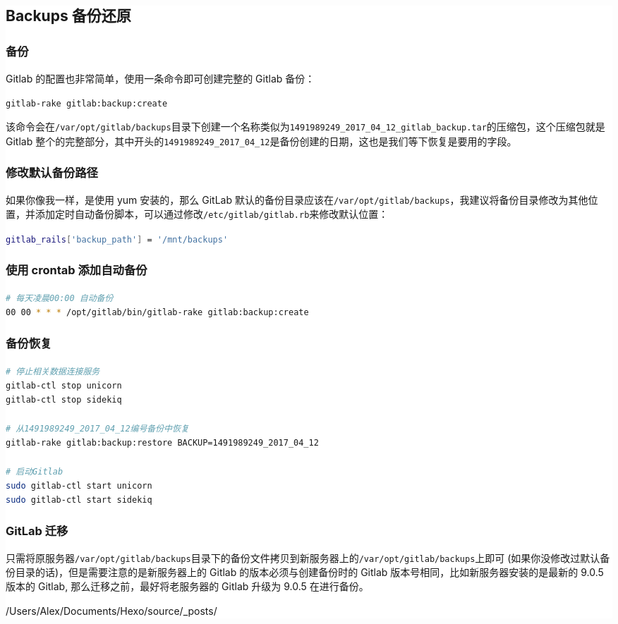 ## Backups 备份还原

### 备份

Gitlab 的配置也非常简单，使用一条命令即可创建完整的 Gitlab 备份：

```bash
gitlab-rake gitlab:backup:create
```

该命令会在`/var/opt/gitlab/backups`目录下创建一个名称类似为`1491989249_2017_04_12_gitlab_backup.tar`的压缩包，这个压缩包就是 Gitlab 整个的完整部分，其中开头的`1491989249_2017_04_12`是备份创建的日期，这也是我们等下恢复是要用的字段。

### 修改默认备份路径

如果你像我一样，是使用 yum 安装的，那么 GitLab 默认的备份目录应该在`/var/opt/gitlab/backups`，我建议将备份目录修改为其他位置，并添加定时自动备份脚本，可以通过修改`/etc/gitlab/gitlab.rb`来修改默认位置：

```bash
gitlab_rails['backup_path'] = '/mnt/backups'
```

### 使用 crontab 添加自动备份

```bash
# 每天凌晨00:00 自动备份
00 00 * * * /opt/gitlab/bin/gitlab-rake gitlab:backup:create
```

### 备份恢复

```bash
# 停止相关数据连接服务
gitlab-ctl stop unicorn
gitlab-ctl stop sidekiq

# 从1491989249_2017_04_12编号备份中恢复
gitlab-rake gitlab:backup:restore BACKUP=1491989249_2017_04_12

# 启动Gitlab
sudo gitlab-ctl start unicorn
sudo gitlab-ctl start sidekiq
```

### GitLab 迁移

只需将原服务器`/var/opt/gitlab/backups`目录下的备份文件拷贝到新服务器上的`/var/opt/gitlab/backups`上即可 (如果你没修改过默认备份目录的话)，但是需要注意的是新服务器上的 Gitlab 的版本必须与创建备份时的 Gitlab 版本号相同，比如新服务器安装的是最新的 9.0.5 版本的 Gitlab, 那么迁移之前，最好将老服务器的 Gitlab 升级为 9.0.5 在进行备份。

/Users/Alex/Documents/Hexo/source/_posts/
